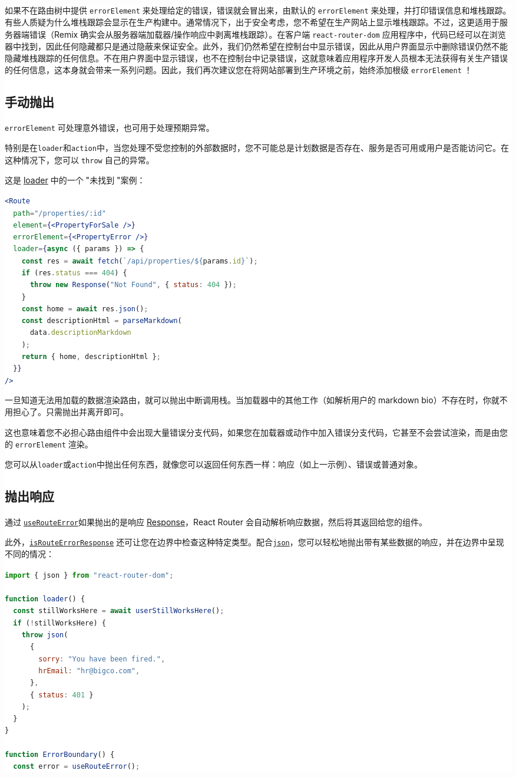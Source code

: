 如果不在路由树中提供 `errorElement` 来处理给定的错误，错误就会冒出来，由默认的 `errorElement` 来处理，并打印错误信息和堆栈跟踪。有些人质疑为什么堆栈跟踪会显示在生产构建中。通常情况下，出于安全考虑，您不希望在生产网站上显示堆栈跟踪。不过，这更适用于服务器端错误（Remix 确实会从服务器端加载器/操作响应中剥离堆栈跟踪）。在客户端 `react-router-dom` 应用程序中，代码已经可以在浏览器中找到，因此任何隐藏都只是通过隐蔽来保证安全。此外，我们仍然希望在控制台中显示错误，因此从用户界面显示中删除错误仍然不能隐藏堆栈跟踪的任何信息。不在用户界面中显示错误，也不在控制台中记录错误，这就意味着应用程序开发人员根本无法获得有关生产错误的任何信息，这本身就会带来一系列问题。因此，我们再次建议您在将网站部署到生产环境之前，始终添加根级 `errorElement` ！

## 手动抛出

`errorElement` 可处理意外错误，也可用于处理预期异常。

特别是在`loader`和`action`中，当您处理不受您控制的外部数据时，您不可能总是计划数据是否存在、服务是否可用或用户是否能访问它。在这种情况下，您可以 `throw` 自己的异常。

这是 [loader](https://baimingxuan.github.io/react-router6-doc/route/loader) 中的一个 "未找到 "案例：

```jsx
<Route
  path="/properties/:id"
  element={<PropertyForSale />}
  errorElement={<PropertyError />}
  loader={async ({ params }) => {
    const res = await fetch(`/api/properties/${params.id}`);
    if (res.status === 404) {
      throw new Response("Not Found", { status: 404 });
    }
    const home = await res.json();
    const descriptionHtml = parseMarkdown(
      data.descriptionMarkdown
    );
    return { home, descriptionHtml };
  }}
/>
```

一旦知道无法用加载的数据渲染路由，就可以抛出中断调用栈。当加载器中的其他工作（如解析用户的 markdown bio）不存在时，你就不用担心了。只需抛出并离开即可。

这也意味着您不必担心路由组件中会出现大量错误分支代码，如果您在加载器或动作中加入错误分支代码，它甚至不会尝试渲染，而是由您的 `errorElement` 渲染。

您可以从`loader`或`action`中抛出任何东西，就像您可以返回任何东西一样：响应（如上一示例）、错误或普通对象。

## 抛出响应

通过 [`useRouteError`](https://baimingxuan.github.io/react-router6-doc/hooks/use-route-error)如果抛出的是响应 [Response](https://developer.mozilla.org/en-US/docs/Web/API/Response)，React Router 会自动解析响应数据，然后将其返回给您的组件。

此外，[`isRouteErrorResponse`](https://baimingxuan.github.io/react-router6-doc/utils/is-route-error-response) 还可让您在边界中检查这种特定类型。配合[`json`](https://baimingxuan.github.io/react-router6-doc/fetch/json)，您可以轻松地抛出带有某些数据的响应，并在边界中呈现不同的情况：

```jsx
import { json } from "react-router-dom";

function loader() {
  const stillWorksHere = await userStillWorksHere();
  if (!stillWorksHere) {
    throw json(
      {
        sorry: "You have been fired.",
        hrEmail: "hr@bigco.com",
      },
      { status: 401 }
    );
  }
}

function ErrorBoundary() {
  const error = useRouteError();
```